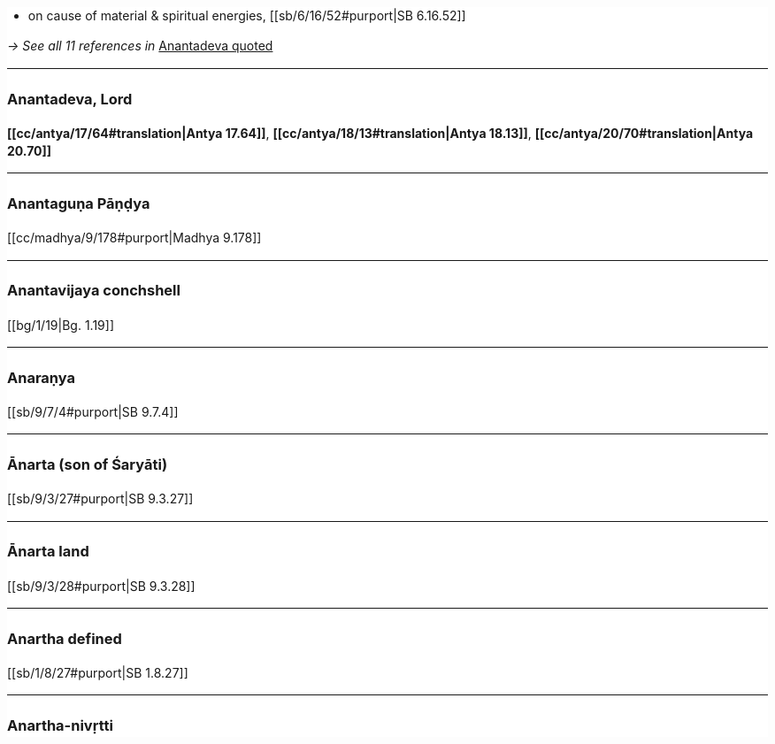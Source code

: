 * on cause of material & spiritual energies, [[sb/6/16/52#purport|SB 6.16.52]]

*→ See all 11 references in* [Anantadeva quoted](entries/anantadeva-quoted.md)

---

### Anantadeva, Lord

**[[cc/antya/17/64#translation|Antya 17.64]]**, **[[cc/antya/18/13#translation|Antya 18.13]]**, **[[cc/antya/20/70#translation|Antya 20.70]]**


---

### Anantaguṇa Pāṇḍya

[[cc/madhya/9/178#purport|Madhya 9.178]]


---

### Anantavijaya conchshell

[[bg/1/19|Bg. 1.19]]


---

### Anaraṇya

[[sb/9/7/4#purport|SB 9.7.4]]


---

### Ānarta (son of Śaryāti)

[[sb/9/3/27#purport|SB 9.3.27]]


---

### Ānarta land

[[sb/9/3/28#purport|SB 9.3.28]]


---

### Anartha defined

[[sb/1/8/27#purport|SB 1.8.27]]


---

### Anartha-nivṛtti
